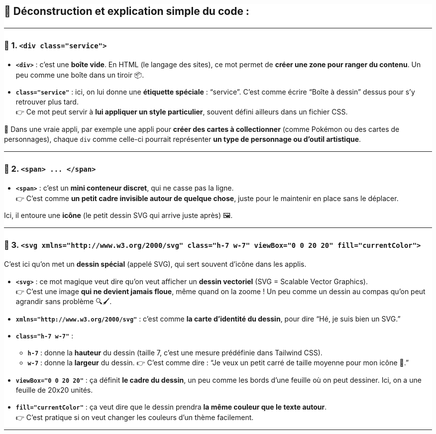 
## 🧱 Déconstruction et explication simple du code :

---

### 🧩 1. `<div class="service">`

- **`<div>`** : c’est une **boîte vide**. En HTML (le langage des sites), ce mot permet de **créer une zone pour ranger du contenu**. Un peu comme une boîte dans un tiroir 📦.
  
- **`class="service"`** : ici, on lui donne une **étiquette spéciale** : “service”. C’est comme écrire “Boîte à dessin” dessus pour s’y retrouver plus tard.  
  👉 Ce mot peut servir à **lui appliquer un style particulier**, souvent défini ailleurs dans un fichier CSS.

📌 Dans une vraie appli, par exemple une appli pour **créer des cartes à collectionner** (comme Pokémon ou des cartes de personnages), chaque `div` comme celle-ci pourrait représenter **un type de personnage ou d’outil artistique**.

---

### 🧩 2. `<span> ... </span>`

- **`<span>`** : c’est un **mini conteneur discret**, qui ne casse pas la ligne.  
  👉 C’est comme **un petit cadre invisible autour de quelque chose**, juste pour le maintenir en place sans le déplacer.

Ici, il entoure une **icône** (le petit dessin SVG qui arrive juste après) 🖼️.

---

### 🧩 3. `<svg xmlns="http://www.w3.org/2000/svg" class="h-7 w-7" viewBox="0 0 20 20" fill="currentColor">`

C’est ici qu’on met un **dessin spécial** (appelé SVG), qui sert souvent d’icône dans les applis.

- **`<svg>`** : ce mot magique veut dire qu’on veut afficher un **dessin vectoriel** (SVG = Scalable Vector Graphics).  
  👉 C’est une image **qui ne devient jamais floue**, même quand on la zoome ! Un peu comme un dessin au compas qu’on peut agrandir sans problème 🔍🖌️.

- **`xmlns="http://www.w3.org/2000/svg"`** : c’est comme **la carte d’identité du dessin**, pour dire “Hé, je suis bien un SVG.”

- **`class="h-7 w-7"`** :
  - **`h-7`** : donne la **hauteur** du dessin (taille 7, c’est une mesure prédéfinie dans Tailwind CSS).
  - **`w-7`** : donne la **largeur** du dessin.
  👉 C’est comme dire : “Je veux un petit carré de taille moyenne pour mon icône 🎨.”

- **`viewBox="0 0 20 20"`** : ça définit **le cadre du dessin**, un peu comme les bords d’une feuille où on peut dessiner. Ici, on a une feuille de 20x20 unités.

- **`fill="currentColor"`** : ça veut dire que le dessin prendra **la même couleur que le texte autour**.  
  👉 C’est pratique si on veut changer les couleurs d’un thème facilement.

---